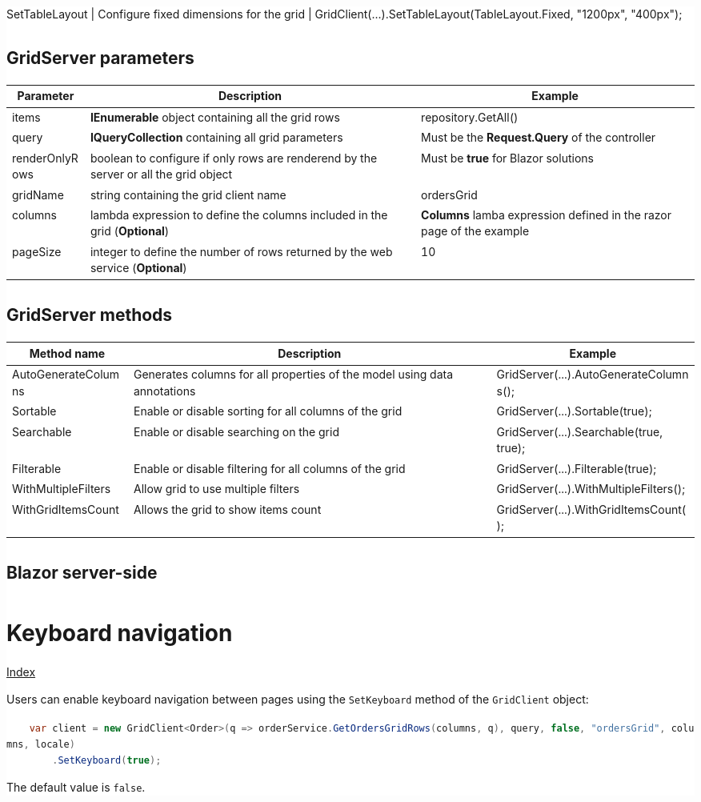SetTableLayout | Configure fixed dimensions for the grid | GridClient<Order>(...).SetTableLayout(TableLayout.Fixed, "1200px", "400px");

## GridServer parameters

Parameter | Description | Example
--------- | ----------- | -------
items | **IEnumerable<T>** object containing all the grid rows | repository.GetAll()
query | **IQueryCollection** containing all grid parameters | Must be the **Request.Query** of the controller
renderOnlyRows | boolean to configure if only rows are renderend by the server or all the grid object | Must be **true** for Blazor solutions
gridName | string containing the grid client name  | ordersGrid
columns | lambda expression to define the columns included in the grid (**Optional**) | **Columns** lamba expression defined in the razor page of the example
pageSize | integer to define the number of rows returned by the web service (**Optional**) | 10

## GridServer methods

Method name | Description | Example
----------- | ----------- | -------
AutoGenerateColumns | Generates columns for all properties of the model using data annotations | GridServer<Order>(...).AutoGenerateColumns();
Sortable | Enable or disable sorting for all columns of the grid | GridServer<Order>(...).Sortable(true);
Searchable | Enable or disable searching on the grid | GridServer<Order>(...).Searchable(true, true);
Filterable | Enable or disable filtering for all columns of the grid | GridServer<Order>(...).Filterable(true);
WithMultipleFilters | Allow grid to use multiple filters | GridServer<Order>(...).WithMultipleFilters();
WithGridItemsCount | Allows the grid to show items count | GridServer<Order>(...).WithGridItemsCount();


## Blazor server-side

# Keyboard navigation

[Index](Documentation.md)

Users can enable keyboard navigation between pages using the ```SetKeyboard``` method of the ```GridClient``` object:

```c#
    var client = new GridClient<Order>(q => orderService.GetOrdersGridRows(columns, q), query, false, "ordersGrid", columns, locale)
        .SetKeyboard(true);
```

The default value is ```false```.
